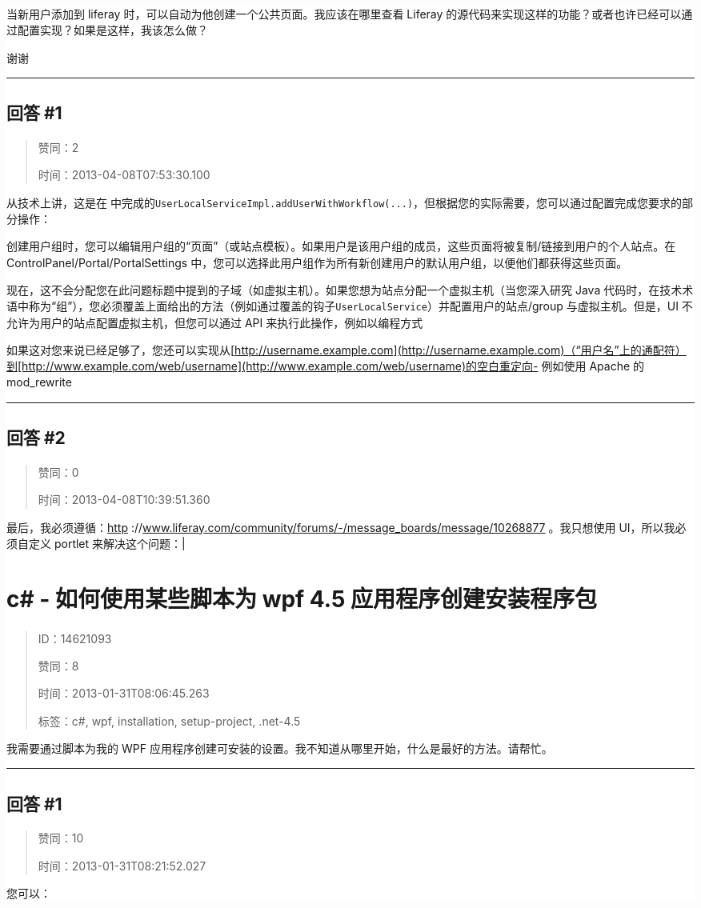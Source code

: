 当新用户添加到 liferay 时，可以自动为他创建一个公共页面。我应该在哪里查看 Liferay 的源代码来实现这样的功能？或者也许已经可以通过配置实现？如果是这样，我该怎么做？

谢谢

* * *

## 回答 #1

> 赞同：2
> 
> 时间：2013-04-08T07:53:30.100

从技术上讲，这是在 中完成的`UserLocalServiceImpl.addUserWithWorkflow(...)`，但根据您的实际需要，您可以通过配置完成您要求的部分操作：

创建用户组时，您可以编辑用户组的“页面”（或站点模板）。如果用户是该用户组的成员，这些页面将被复制/链接到用户的个人站点。在 ControlPanel/Portal/PortalSettings 中，您可以选择此用户组作为所有新创建用户的默认用户组，以便他们都获得这些页面。

现在，这不会分配您在此问题标题中提到的子域（如虚拟主机）。如果您想为站点分配一个虚拟主机（当您深入研究 Java 代码时，在技术术语中称为“组”），您必须覆盖上面给出的方法（例如通过覆盖的钩子`UserLocalService`）并配置用户的站点/group 与虚拟主机。但是，UI 不允许为用户的站点配置虚拟主机，但您可以通过 API 来执行此操作，例如以编程方式

如果这对您来说已经足够了，您还可以实现从[http://username.example.com](http://username.example.com)（“用户名”上的通配符）到[http://www.example.com/web/username](http://www.example.com/web/username)的空白重定向- 例如使用 Apache 的 mod_rewrite

* * *

## 回答 #2

> 赞同：0
> 
> 时间：2013-04-08T10:39:51.360

最后，我必须遵循：[http](http://www.liferay.com/community/forums/-/message_boards/message/10268877) ://www.liferay.com/community/forums/-/message_boards/message/10268877 。我只想使用 UI，所以我必须自定义 portlet 来解决这个问题：|

# c# - 如何使用某些脚本为 wpf 4.5 应用程序创建安装程序包

> ID：14621093
> 
> 赞同：8
> 
> 时间：2013-01-31T08:06:45.263
> 
> 标签：c#, wpf, installation, setup-project, .net-4.5

我需要通过脚本为我的 WPF 应用程序创建可安装的设置。我不知道从哪里开始，什么是最好的方法。请帮忙。

* * *

## 回答 #1

> 赞同：10
> 
> 时间：2013-01-31T08:21:52.027

您可以：
